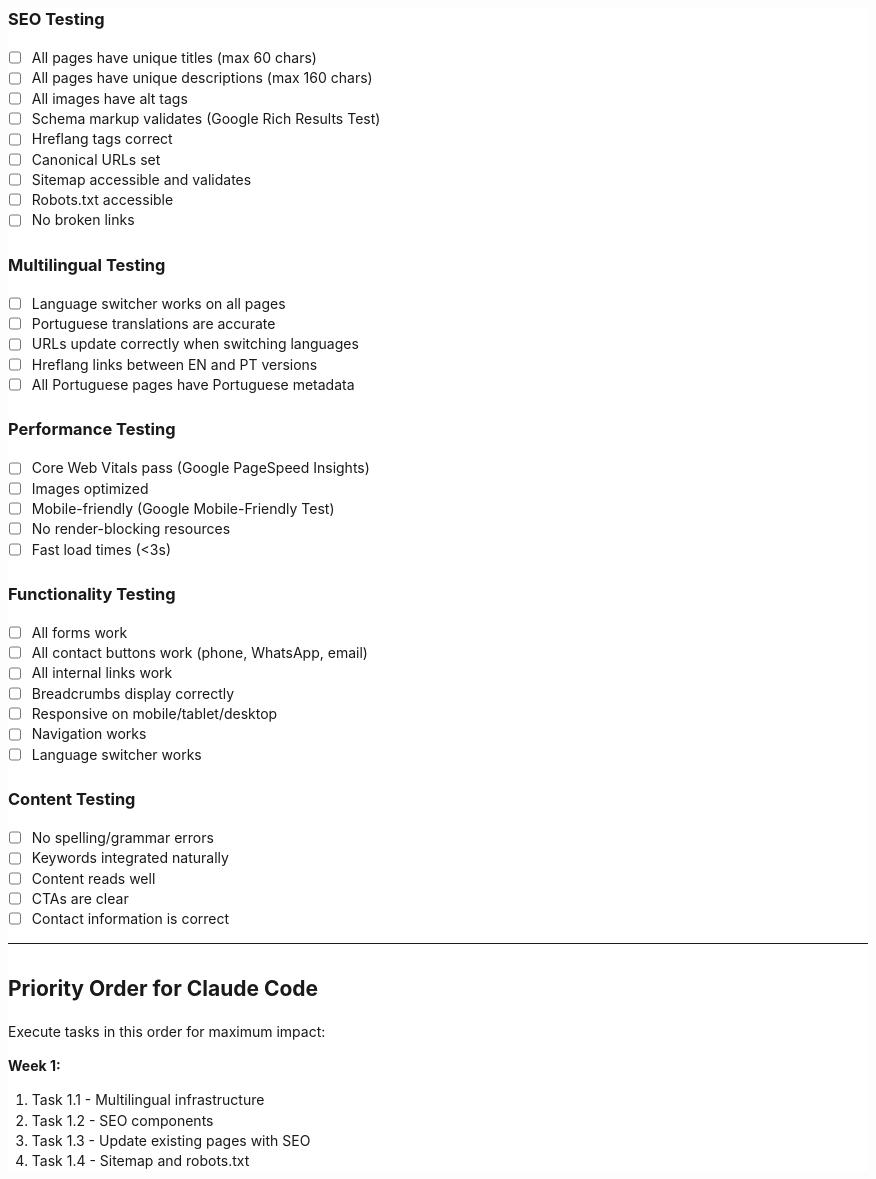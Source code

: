 ### SEO Testing
- [ ] All pages have unique titles (max 60 chars)
- [ ] All pages have unique descriptions (max 160 chars)
- [ ] All images have alt tags
- [ ] Schema markup validates (Google Rich Results Test)
- [ ] Hreflang tags correct
- [ ] Canonical URLs set
- [ ] Sitemap accessible and validates
- [ ] Robots.txt accessible
- [ ] No broken links

### Multilingual Testing
- [ ] Language switcher works on all pages
- [ ] Portuguese translations are accurate
- [ ] URLs update correctly when switching languages
- [ ] Hreflang links between EN and PT versions
- [ ] All Portuguese pages have Portuguese metadata

### Performance Testing
- [ ] Core Web Vitals pass (Google PageSpeed Insights)
- [ ] Images optimized
- [ ] Mobile-friendly (Google Mobile-Friendly Test)
- [ ] No render-blocking resources
- [ ] Fast load times (<3s)

### Functionality Testing
- [ ] All forms work
- [ ] All contact buttons work (phone, WhatsApp, email)
- [ ] All internal links work
- [ ] Breadcrumbs display correctly
- [ ] Responsive on mobile/tablet/desktop
- [ ] Navigation works
- [ ] Language switcher works

### Content Testing
- [ ] No spelling/grammar errors
- [ ] Keywords integrated naturally
- [ ] Content reads well
- [ ] CTAs are clear
- [ ] Contact information is correct

---

## Priority Order for Claude Code

Execute tasks in this order for maximum impact:

**Week 1:**
1. Task 1.1 - Multilingual infrastructure
2. Task 1.2 - SEO components
3. Task 1.3 - Update existing pages with SEO
4. Task 1.4 - Sitemap and robots.txt
